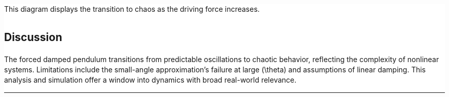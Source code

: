 This diagram displays the transition to chaos as the driving force increases.

## Discussion

The forced damped pendulum transitions from predictable oscillations to chaotic behavior, reflecting the complexity of nonlinear systems. Limitations include the small-angle approximation’s failure at large \(\theta\) and assumptions of linear damping. This analysis and simulation offer a window into dynamics with broad real-world relevance.

--- 